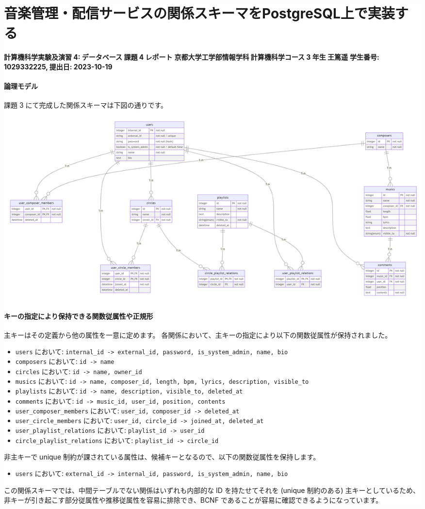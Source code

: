 # 音楽管理・配信サービスの関係スキーマをPostgreSQL上で実装する

**計算機科学実験及演習 4: データベース 課題 4 レポート**
**京都大学工学部情報学科 計算機科学コース 3 年生 王篤遥**
**学生番号: 1029332225, 提出日: 2023-10-19**

#### 論理モデル

課題 3 にて完成した関係スキーマは下図の通りです。

![Logical ER diagram of OtoCircle](image-3.png)

#### キーの指定により保持できる関数従属性や正規形

主キーはその定義から他の属性を一意に定めます。
各関係において、主キーの指定により以下の関数従属性が保持されました。

- `users` において: `internal_id -> external_id, password, is_system_admin, name, bio`
- `composers` において: `id -> name`
- `circles` において: `id -> name, owner_id`
- `musics` において: `id -> name, composer_id, length, bpm, lyrics, description, visible_to`
- `playlists` において: `id -> name, description, visible_to, deleted_at`
- `comments` において: `id -> music_id, user_id, position, contents`
- `user_composer_members` において: `user_id, composer_id -> deleted_at`
- `user_circle_members` において: `user_id, circle_id -> joined_at, deleted_at`
- `user_playlist_relations` において: `playlist_id -> user_id`
- `circle_playlist_relations` において: `playlist_id -> circle_id`

非主キーで unique 制約が課されている属性は、候補キーとなるので、以下の関数従属性を保持します。

- `users` において: `external_id -> internal_id, password, is_system_admin, name, bio`

この関係スキーマでは、中間テーブルでない関係はいずれも内部的な ID を持たせてそれを (unique 制約のある) 主キーとしているため、
非キーが引き起こす部分従属性や推移従属性を容易に排除でき、BCNF であることが容易に確認できるようになっています。
